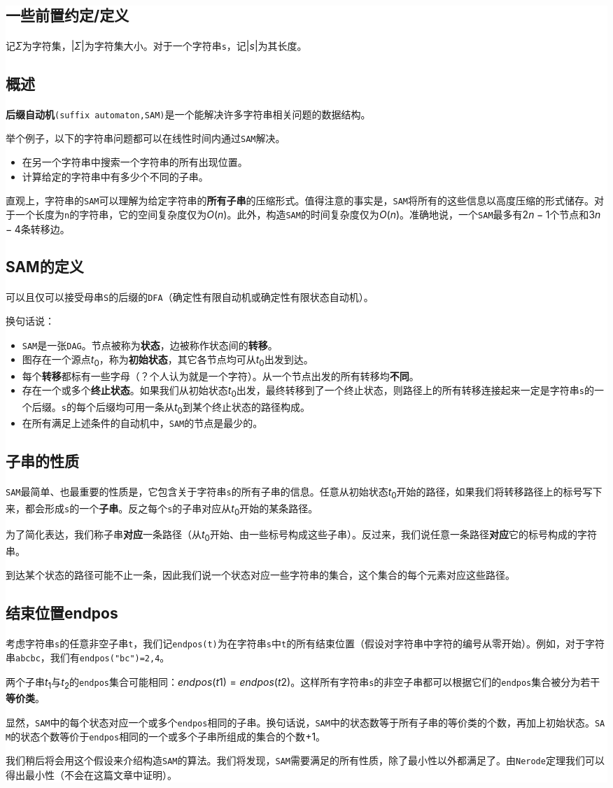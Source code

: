 


## 一些前置约定/定义

记$\Sigma$为字符集，$|\Sigma|$为字符集大小。对于一个字符串$\texttt s$，记$|s|$为其长度。

## 概述

**后缀自动机**$\texttt{(suffix automaton,SAM)}$是一个能解决许多字符串相关问题的数据结构。

举个例子，以下的字符串问题都可以在线性时间内通过$\texttt{SAM}$解决。

- 在另一个字符串中搜索一个字符串的所有出现位置。
- 计算给定的字符串中有多少个不同的子串。

直观上，字符串的$\texttt{SAM}$可以理解为给定字符串的**所有子串**的压缩形式。值得注意的事实是，$\texttt{SAM}$将所有的这些信息以高度压缩的形式储存。对于一个长度为$\texttt n$的字符串，它的空间复杂度仅为$O(n)$。此外，构造$\texttt{SAM}$的时间复杂度仅为$O(n)$。准确地说，一个$\texttt{SAM}$最多有$2n-1$个节点和$3n-4$条转移边。

## SAM的定义

可以且仅可以接受母串$\texttt S$的后缀的$\texttt{DFA}$（确定性有限自动机或确定性有限状态自动机）。

换句话说：

- $\texttt{SAM}$是一张$\texttt{DAG}$。节点被称为**状态**，边被称作状态间的**转移**。
- 图存在一个源点$t_0$，称为**初始状态**，其它各节点均可从$t_0$出发到达。
- 每个**转移**都标有一些字母（？个人认为就是一个字符）。从一个节点出发的所有转移均**不同**。
- 存在一个或多个**终止状态**。如果我们从初始状态$t_0$出发，最终转移到了一个终止状态，则路径上的所有转移连接起来一定是字符串$\texttt s$的一个后缀。$\texttt s$的每个后缀均可用一条从$t_0$到某个终止状态的路径构成。
- 在所有满足上述条件的自动机中，$\texttt{SAM}$的节点是最少的。

## 子串的性质

$\texttt{SAM}$最简单、也最重要的性质是，它包含关于字符串$\texttt s$的所有子串的信息。任意从初始状态$t_0$开始的路径，如果我们将转移路径上的标号写下来，都会形成$\texttt s$的一个**子串**。反之每个$\texttt s$的子串对应从$t_0$开始的某条路径。

为了简化表达，我们称子串**对应**一条路径（从$t_0$开始、由一些标号构成这些子串）。反过来，我们说任意一条路径**对应**它的标号构成的字符串。

到达某个状态的路径可能不止一条，因此我们说一个状态对应一些字符串的集合，这个集合的每个元素对应这些路径。

## 结束位置endpos

考虑字符串$\texttt s$的任意非空子串$\texttt t$，我们记$\texttt{endpos(t)}$为在字符串$\texttt s$中$\texttt t$的所有结束位置（假设对字符串中字符的编号从零开始）。例如，对于字符串$\texttt{abcbc}$，我们有$\texttt{endpos("bc")=2,4}$。

两个子串$t_1$与$t_2$的$\texttt{endpos}$集合可能相同：$endpos(t1)=endpos(t2)$。这样所有字符串$\texttt s$的非空子串都可以根据它们的$\texttt{endpos}$集合被分为若干**等价类**。

显然，$\texttt{SAM}$中的每个状态对应一个或多个$\texttt{endpos}$相同的子串。换句话说，$\texttt{SAM}$中的状态数等于所有子串的等价类的个数，再加上初始状态。$\texttt{SAM}$的状态个数等价于$\texttt{endpos}$相同的一个或多个子串所组成的集合的个数$+1$。

我们稍后将会用这个假设来介绍构造$\texttt{SAM}$的算法。我们将发现，$\texttt{SAM}$需要满足的所有性质，除了最小性以外都满足了。由$\texttt{Nerode}$定理我们可以得出最小性（不会在这篇文章中证明）。
